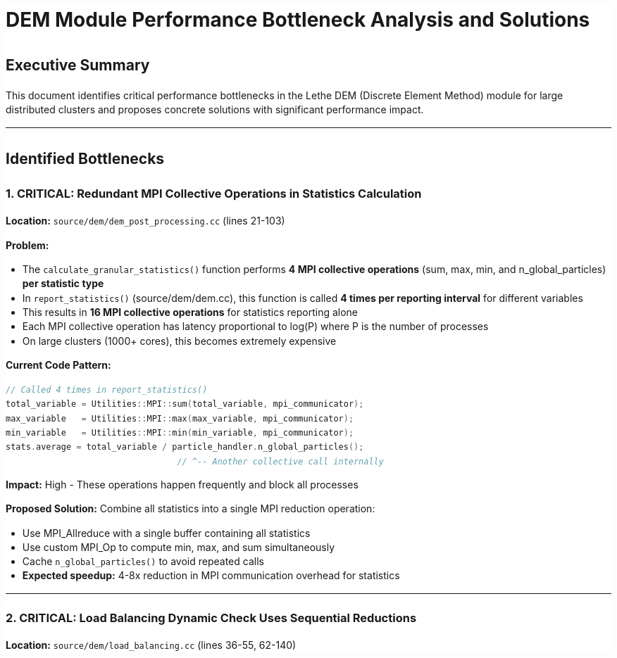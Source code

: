 # DEM Module Performance Bottleneck Analysis and Solutions

## Executive Summary
This document identifies critical performance bottlenecks in the Lethe DEM (Discrete Element Method) module for large distributed clusters and proposes concrete solutions with significant performance impact.

---

## Identified Bottlenecks

### 1. **CRITICAL: Redundant MPI Collective Operations in Statistics Calculation**

**Location:** `source/dem/dem_post_processing.cc` (lines 21-103)

**Problem:**
- The `calculate_granular_statistics()` function performs **4 MPI collective operations** (sum, max, min, and n_global_particles) **per statistic type**
- In `report_statistics()` (source/dem/dem.cc), this function is called **4 times per reporting interval** for different variables
- This results in **16 MPI collective operations** for statistics reporting alone
- Each MPI collective operation has latency proportional to log(P) where P is the number of processes
- On large clusters (1000+ cores), this becomes extremely expensive

**Current Code Pattern:**
```cpp
// Called 4 times in report_statistics()
total_variable = Utilities::MPI::sum(total_variable, mpi_communicator);
max_variable   = Utilities::MPI::max(max_variable, mpi_communicator);
min_variable   = Utilities::MPI::min(min_variable, mpi_communicator);
stats.average = total_variable / particle_handler.n_global_particles();
                                  // ^-- Another collective call internally
```

**Impact:** High - These operations happen frequently and block all processes

**Proposed Solution:**
Combine all statistics into a single MPI reduction operation:
- Use MPI_Allreduce with a single buffer containing all statistics
- Use custom MPI_Op to compute min, max, and sum simultaneously
- Cache `n_global_particles()` to avoid repeated calls
- **Expected speedup:** 4-8x reduction in MPI communication overhead for statistics

---

### 2. **CRITICAL: Load Balancing Dynamic Check Uses Sequential Reductions**

**Location:** `source/dem/load_balancing.cc` (lines 36-55, 62-140)
